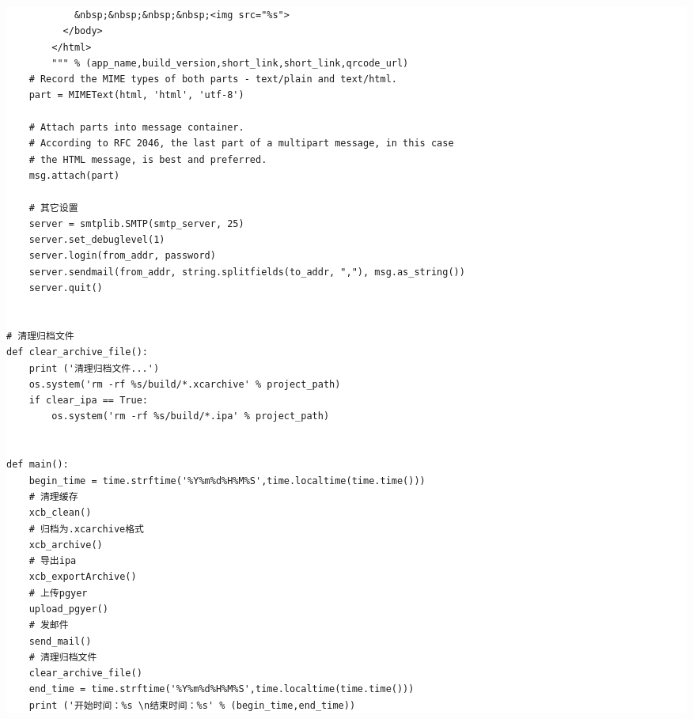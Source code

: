 	            &nbsp;&nbsp;&nbsp;&nbsp;<img src="%s">
	          </body>
	        </html>
	        """ % (app_name,build_version,short_link,short_link,qrcode_url)
	    # Record the MIME types of both parts - text/plain and text/html.
	    part = MIMEText(html, 'html', 'utf-8')
	
	    # Attach parts into message container.
	    # According to RFC 2046, the last part of a multipart message, in this case
	    # the HTML message, is best and preferred.
	    msg.attach(part)
	
	    # 其它设置
	    server = smtplib.SMTP(smtp_server, 25)
	    server.set_debuglevel(1)
	    server.login(from_addr, password)
	    server.sendmail(from_addr, string.splitfields(to_addr, ","), msg.as_string())
	    server.quit()
	
	
	# 清理归档文件
	def clear_archive_file():
	    print ('清理归档文件...')
	    os.system('rm -rf %s/build/*.xcarchive' % project_path)
	    if clear_ipa == True:
	        os.system('rm -rf %s/build/*.ipa' % project_path)
	
	
	def main():
	    begin_time = time.strftime('%Y%m%d%H%M%S',time.localtime(time.time()))
	    # 清理缓存
	    xcb_clean()
	    # 归档为.xcarchive格式
	    xcb_archive()
	    # 导出ipa
	    xcb_exportArchive()
	    # 上传pgyer
	    upload_pgyer()
	    # 发邮件
	    send_mail()
	    # 清理归档文件
	    clear_archive_file()
	    end_time = time.strftime('%Y%m%d%H%M%S',time.localtime(time.time()))
	    print ('开始时间：%s \n结束时间：%s' % (begin_time,end_time))
	